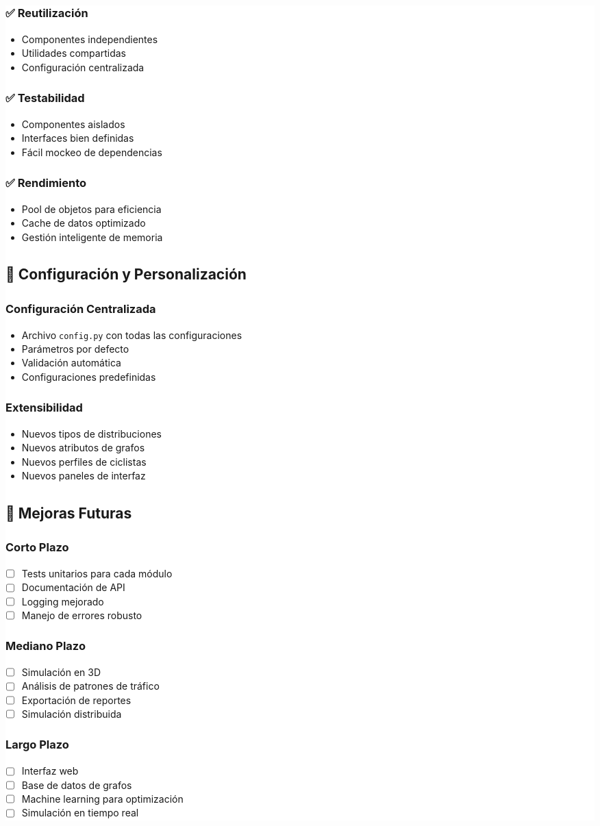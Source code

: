 ### ✅ **Reutilización**
- Componentes independientes
- Utilidades compartidas
- Configuración centralizada

### ✅ **Testabilidad**
- Componentes aislados
- Interfaces bien definidas
- Fácil mockeo de dependencias

### ✅ **Rendimiento**
- Pool de objetos para eficiencia
- Cache de datos optimizado
- Gestión inteligente de memoria

## 🔧 Configuración y Personalización

### **Configuración Centralizada**
- Archivo `config.py` con todas las configuraciones
- Parámetros por defecto
- Validación automática
- Configuraciones predefinidas

### **Extensibilidad**
- Nuevos tipos de distribuciones
- Nuevos atributos de grafos
- Nuevos perfiles de ciclistas
- Nuevos paneles de interfaz

## 🚀 Mejoras Futuras

### **Corto Plazo**
- [ ] Tests unitarios para cada módulo
- [ ] Documentación de API
- [ ] Logging mejorado
- [ ] Manejo de errores robusto

### **Mediano Plazo**
- [ ] Simulación en 3D
- [ ] Análisis de patrones de tráfico
- [ ] Exportación de reportes
- [ ] Simulación distribuida

### **Largo Plazo**
- [ ] Interfaz web
- [ ] Base de datos de grafos
- [ ] Machine learning para optimización
- [ ] Simulación en tiempo real
